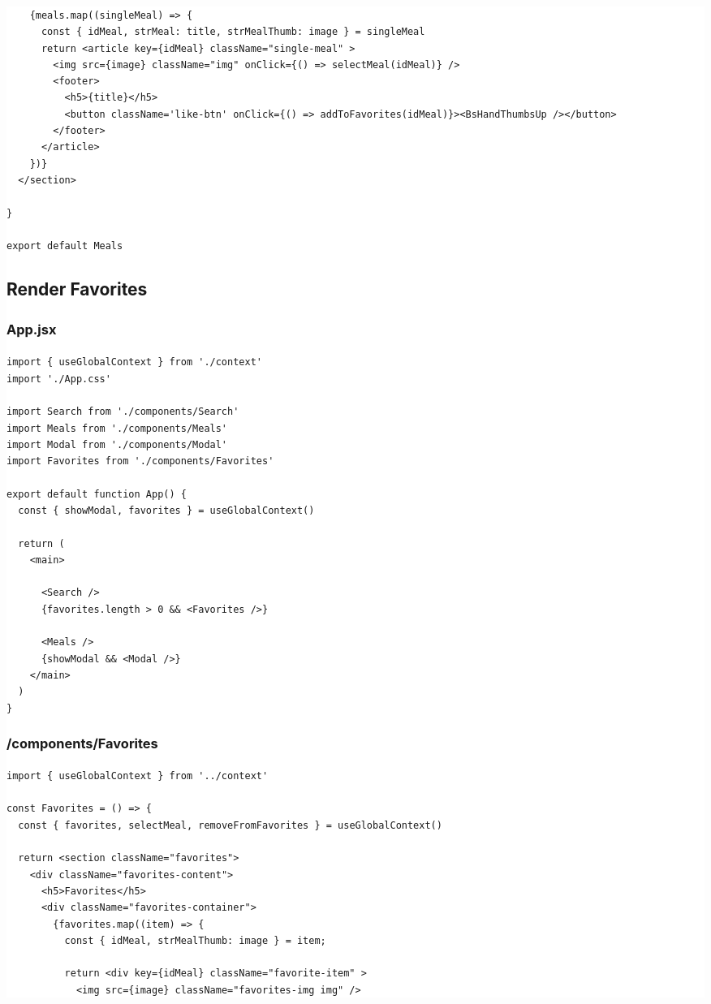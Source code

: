 ```
    {meals.map((singleMeal) => {
      const { idMeal, strMeal: title, strMealThumb: image } = singleMeal
      return <article key={idMeal} className="single-meal" >
        <img src={image} className="img" onClick={() => selectMeal(idMeal)} />
        <footer>
          <h5>{title}</h5>
          <button className='like-btn' onClick={() => addToFavorites(idMeal)}><BsHandThumbsUp /></button>
        </footer>
      </article>
    })}
  </section>

}

export default Meals
```
## Render Favorites
### App.jsx
```
import { useGlobalContext } from './context'
import './App.css'

import Search from './components/Search'
import Meals from './components/Meals'
import Modal from './components/Modal'
import Favorites from './components/Favorites'

export default function App() {
  const { showModal, favorites } = useGlobalContext()

  return (
    <main>

      <Search />
      {favorites.length > 0 && <Favorites />}

      <Meals />
      {showModal && <Modal />}
    </main>
  )
}
```

### /components/Favorites
```
import { useGlobalContext } from '../context'

const Favorites = () => {
  const { favorites, selectMeal, removeFromFavorites } = useGlobalContext()

  return <section className="favorites">
    <div className="favorites-content">
      <h5>Favorites</h5>
      <div className="favorites-container">
        {favorites.map((item) => {
          const { idMeal, strMealThumb: image } = item;

          return <div key={idMeal} className="favorite-item" >
            <img src={image} className="favorites-img img" />
```